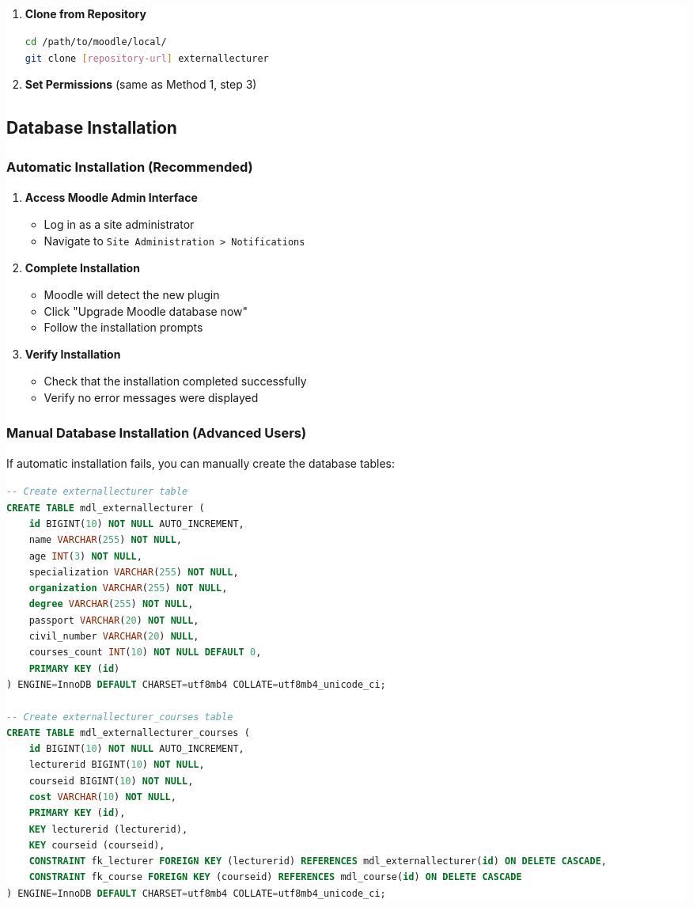 1. **Clone from Repository**
   ```bash
   cd /path/to/moodle/local/
   git clone [repository-url] externallecturer
   ```

2. **Set Permissions** (same as Method 1, step 3)

## Database Installation

### Automatic Installation (Recommended)

1. **Access Moodle Admin Interface**
   - Log in as a site administrator
   - Navigate to `Site Administration > Notifications`

2. **Complete Installation**
   - Moodle will detect the new plugin
   - Click "Upgrade Moodle database now"
   - Follow the installation prompts

3. **Verify Installation**
   - Check that the installation completed successfully
   - Verify no error messages were displayed

### Manual Database Installation (Advanced Users)

If automatic installation fails, you can manually create the database tables:

```sql
-- Create externallecturer table
CREATE TABLE mdl_externallecturer (
    id BIGINT(10) NOT NULL AUTO_INCREMENT,
    name VARCHAR(255) NOT NULL,
    age INT(3) NOT NULL,
    specialization VARCHAR(255) NOT NULL,
    organization VARCHAR(255) NOT NULL,
    degree VARCHAR(255) NOT NULL,
    passport VARCHAR(20) NOT NULL,
    civil_number VARCHAR(20) NULL,
    courses_count INT(10) NOT NULL DEFAULT 0,
    PRIMARY KEY (id)
) ENGINE=InnoDB DEFAULT CHARSET=utf8mb4 COLLATE=utf8mb4_unicode_ci;

-- Create externallecturer_courses table
CREATE TABLE mdl_externallecturer_courses (
    id BIGINT(10) NOT NULL AUTO_INCREMENT,
    lecturerid BIGINT(10) NOT NULL,
    courseid BIGINT(10) NOT NULL,
    cost VARCHAR(10) NOT NULL,
    PRIMARY KEY (id),
    KEY lecturerid (lecturerid),
    KEY courseid (courseid),
    CONSTRAINT fk_lecturer FOREIGN KEY (lecturerid) REFERENCES mdl_externallecturer(id) ON DELETE CASCADE,
    CONSTRAINT fk_course FOREIGN KEY (courseid) REFERENCES mdl_course(id) ON DELETE CASCADE
) ENGINE=InnoDB DEFAULT CHARSET=utf8mb4 COLLATE=utf8mb4_unicode_ci;
```
